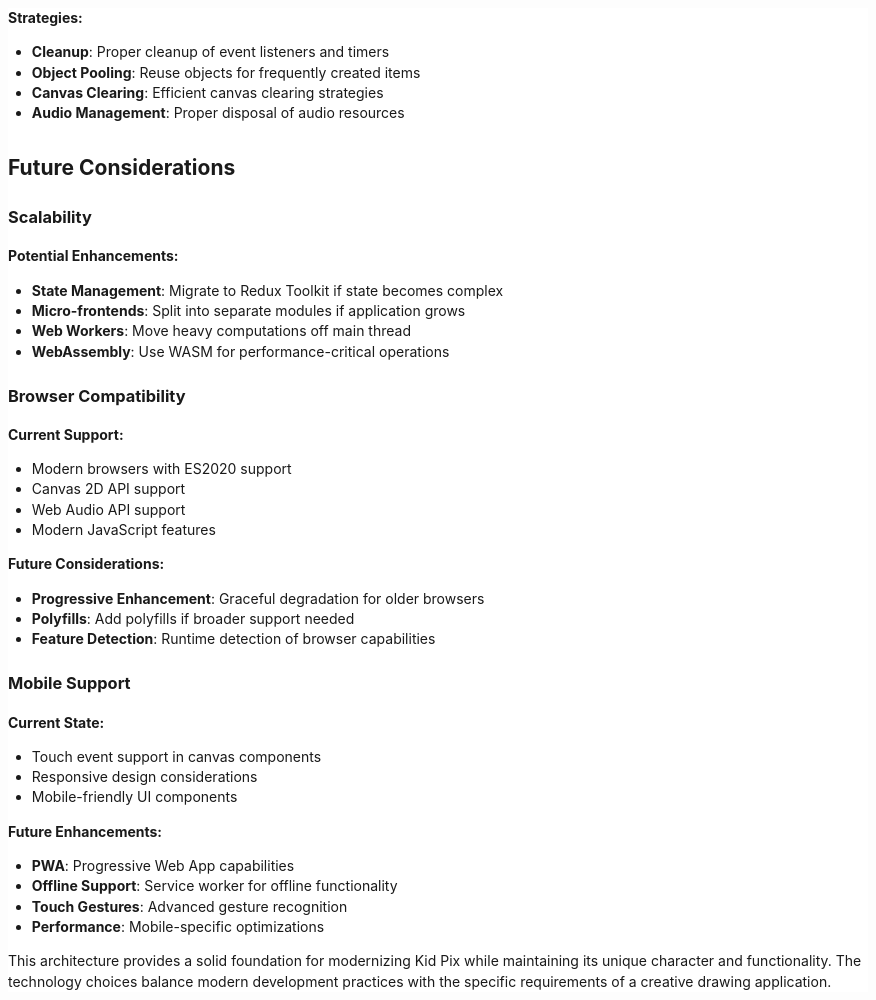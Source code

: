 **Strategies:**

- **Cleanup**: Proper cleanup of event listeners and timers
- **Object Pooling**: Reuse objects for frequently created items
- **Canvas Clearing**: Efficient canvas clearing strategies
- **Audio Management**: Proper disposal of audio resources

## Future Considerations

### Scalability

**Potential Enhancements:**

- **State Management**: Migrate to Redux Toolkit if state becomes complex
- **Micro-frontends**: Split into separate modules if application grows
- **Web Workers**: Move heavy computations off main thread
- **WebAssembly**: Use WASM for performance-critical operations

### Browser Compatibility

**Current Support:**

- Modern browsers with ES2020 support
- Canvas 2D API support
- Web Audio API support
- Modern JavaScript features

**Future Considerations:**

- **Progressive Enhancement**: Graceful degradation for older browsers
- **Polyfills**: Add polyfills if broader support needed
- **Feature Detection**: Runtime detection of browser capabilities

### Mobile Support

**Current State:**

- Touch event support in canvas components
- Responsive design considerations
- Mobile-friendly UI components

**Future Enhancements:**

- **PWA**: Progressive Web App capabilities
- **Offline Support**: Service worker for offline functionality
- **Touch Gestures**: Advanced gesture recognition
- **Performance**: Mobile-specific optimizations

This architecture provides a solid foundation for modernizing Kid Pix while maintaining its unique character and functionality. The technology choices balance modern development practices with the specific requirements of a creative drawing application.
